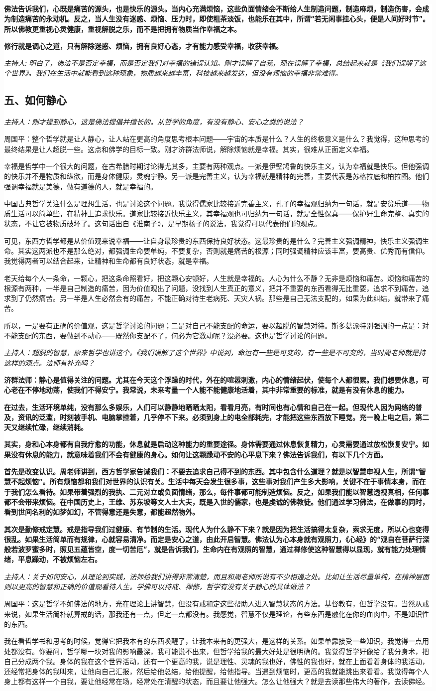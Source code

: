 **佛法告诉我们，心既是痛苦的源头，也是快乐的源头。当内心充满烦恼，这些负面情绪会不断给人生制造问题，制造麻烦，制造伤害，会成为制造痛苦的永动机。反之，当人生没有迷惑、烦恼、压力时，即使粗茶淡饭，也能乐在其中，所谓“若无闲事挂心头，便是人间好时节”。所以佛教更重视心灵健康，重视解脱之乐，而不是把拥有物质当作幸福之本。**

**修行就是调心之道，只有解除迷惑、烦恼，拥有良好心态，才有能力感受幸福，收获幸福。**

_主持人: 明白了，佛法不是否定幸福，而是否定我们对幸福的错误认知。刚才误解了自我，现在误解了幸福，总结起来就是《我们误解了这个世界》。我们在生活中就能看到这种现象，物质越来越丰富，科技越来越发达，但没有烦恼的幸福非常难得。_

## 五、如何静心

_主持人：刚才提到静心，这是佛法提倡并擅长的。从哲学的角度，有没有静心、安心之类的说法？_

周国平：整个哲学就是让人静心，让人站在更高的角度思考根本问题——宇宙的本质是什么？人生的终极意义是什么？我觉得，这种思考的最终结果是让人超脱一些。这点和佛学的目标一致。刚才济群法师说，解除烦恼就是幸福。其实，很难从正面定义幸福。

幸福是哲学中一个很大的问题，在古希腊时期讨论得尤其多，主要有两种观点。一派是伊壁鸠鲁的快乐主义，认为幸福就是快乐。但他强调的快乐并不是物质和纵欲，而是身体健康，灵魂宁静。另一派是完善主义，认为幸福就是精神的完善，主要代表是苏格拉底和柏拉图。他们强调幸福就是美德，做有道德的人，就是幸福的。

中国古典哲学关注什么是理想生活，也是讨论这个问题。我觉得儒家比较接近完善主义，孔子的幸福观归纳为一句话，就是安贫乐道——物质生活可以简单些，在精神上追求快乐。道家比较接近快乐主义，其幸福观也可归纳为一句话，就是全性保真——保护好生命完整、真实的状态，不让它被物质破坏了。这句话出自《淮南子》，是早期杨子的说法，我觉得可以代表他们的观点。

可见，东西方哲学都是从价值观来说幸福——让自身最珍贵的东西保持良好状态。这最珍贵的是什么？完善主义强调精神，快乐主义强调生命。其实这两派也不是那么绝对，都强调生命要单纯，不要复杂，否则就是痛苦的根源；同时强调精神应该丰富，要高贵、优秀而有信仰。我觉得两者可以结合起来，让精神和生命都有良好状态，就是幸福。

老天给每个人一条命，一颗心，把这条命照看好，把这颗心安顿好，人生就是幸福的。人心为什么不静？无非是烦恼和痛苦。烦恼和痛苦的根源有两种，一半是自己制造的痛苦，因为价值观出了问题，没找到人生真正的意义，把并不重要的东西看得无比重要，追求不到痛苦，追求到了仍然痛苦。另一半是人生必然会有的痛苦，不能正确对待生老病死、天灾人祸。那些是自己无法支配的，如果为此纠结，就带来了痛苦。

所以，一是要有正确的价值观，这是哲学讨论的问题；二是对自己不能支配的命运，要以超脱的智慧对待。斯多葛派特别强调的一点是：对不能支配的东西，要做到不动心——既然你支配不了，何必为它激动呢？没必要。这也是哲学讨论的问题。

_主持人：超脱的智慧，原来哲学也讲这个。《我们误解了这个世界》中说到，命运有一些是可变的，有一些是不可变的，当时周老师就是持这样的观点。法师有补充吗？_

**济群法师：静心是值得关注的问题。尤其在今天这个浮躁的时代，外在的喧嚣刺激，内心的情绪起伏，使每个人都很累。我们想要休息，可心老在不停地动荡，使我们不得安宁。我常说，未来考量一个人能不能健康地活着，其中非常重要的标准，就是有没有休息的能力。**

**在过去，生活环境单纯，没有那么多娱乐，人们可以静静地晒晒太阳，看看月亮，有时间也有心情和自己在一起。但现代人因为网络的普及，资讯的泛滥，时刻被手机、电脑掌控着，几乎停不下来。必须到身上的电全部耗完，才能把这些东西放下睡觉。充一晚上电之后，第二天又继续忙碌，继续消耗。**

**其实，身和心本身都有自我疗愈的功能，休息就是启动这种能力的重要途径。身体需要通过休息恢复精力，心灵需要通过放松恢复安宁。如果没有休息的能力，就意味着我们不会有健康的身心。如何让这颗躁动不安的心平息下来？佛法告诉我们，有以下几个方面。**

**首先是改变认识。周老师讲到，西方哲学家告诫我们：不要去追求自己得不到的东西。其中包含什么道理？就是以智慧审视人生，所谓“智慧不起烦恼”。所有烦恼都和我们对世界的认识有关。生活中每天会发生很多事，这些事对我们产生多大影响，关键不在于事情本身，而在于我们怎么看待。如果带着强烈的我执、二元对立或负面情绪，那么，每件事都可能制造烦恼。反之，如果我们能以智慧透视真相，任何事都不会带来烦恼。在中国历史上，王维、苏东坡等文人士大夫，既是入世的儒家，也是虔诚的佛教徒。他们通过学习佛法，在做事的同时，看到世间名利的如梦如幻，不管得意还是失意，都能超然物外。**

**其次是勤修戒定慧。戒是指导我们过健康、有节制的生活。现代人为什么静不下来？就是因为把生活搞得太复杂，索求无度，所以心也变得很乱。如果生活简单而有规律，心就容易清净。而定是安心之道，由此开启智慧。佛法认为心本身就有观照力，《心经》的“观自在菩萨行深般若波罗蜜多时，照见五蕴皆空，度一切苦厄”，就是告诉我们，生命内在有观照的智慧，通过禅修使这种智慧得以显现，就有能力处理情绪，平息躁动，不被烦恼左右。**

_主持人：关于如何安心，从理论到实践，法师给我们讲得非常清楚，而且和周老师所说有不少相通之处。比如让生活尽量单纯，在精神层面则以更高的智慧和正确的价值观看待人生。学佛可以持戒、禅修，哲学有没有关于静心的具体做法？_

周国平：这是哲学不如佛法的地方，光在理论上讲智慧，但没有戒和定这些帮助人进入智慧状态的方法。基督教有，但哲学没有。当然从戒来说，如果生活简朴就算戒的话，那我还有一点，但定一点都没有。我感觉，智慧不仅是理论，有些东西是融化在你的血肉中，不是知识性的东西。

我在看哲学书和思考的时候，觉得它把我本有的东西唤醒了，让我本来有的更强大，是这样的关系。如果单靠接受一些知识，我觉得一点用处都没有。你要问，哲学哪一块对我的影响最深，我可能说不出来，但哲学给我的最大好处是很明确的。我觉得哲学好像给了我分身术，把自己分成两个我。身体的我在这个世界活动，还有一个更高的我，说是理性、灵魂的我也好，佛性的我也好，就在上面看着身体的我活动，还经常把身体的我叫来，让他向自己汇报，然后给他总结，给他提醒，给他指导。当遇到烦恼时，更高的我就能跳出来看看。我觉得每个人身上都有这样一个自我，要让他经常在场，经常处在清醒的状态，而且要让他强大。怎么让他强大？就是去读那些伟大的著作，去读佛经。
